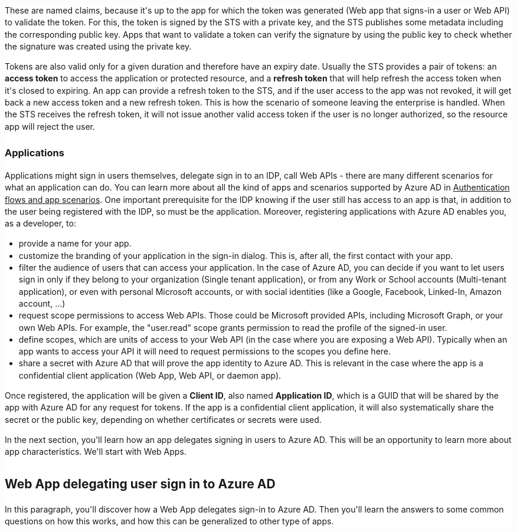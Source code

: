 These are named claims, because it's up to the app for which the token was generated (Web app that signs-in a user or Web API) to validate the token. For this, the token is signed by the STS with a private key, and the STS publishes some metadata including the corresponding public key. Apps that want to validate a token can verify the signature by using the public key to check whether the signature was created using the private key.

Tokens are also valid only for a given duration and therefore have an expiry date. Usually the STS provides a pair of tokens: an **access token** to access the application or protected resource, and a **refresh token** that will help refresh the access token when it's closed to expiring. An app can provide a refresh token to the STS, and if the user access to the app was not revoked, it will get back a new access token and a new refresh token. This is how the scenario of someone leaving the enterprise is handled.  When the STS receives the refresh token, it will not issue another valid access token if the user is no longer authorized, so the resource app will reject the user. 

### Applications

Applications might sign in users themselves, delegate sign in to an IDP, call Web APIs - there are many different scenarios for what an application can do. You can learn more about all the kind of apps and scenarios supported by Azure AD in [Authentication flows and app scenarios](authentication-flows-app-scenarios.md). One important prerequisite for the IDP knowing if the user still has access to an app is that, in addition to the user being registered with the IDP, so must be the application. Moreover, registering applications with Azure AD enables you, as a developer, to:

- provide a name for your app.
- customize the branding of your application in the sign-in dialog. This is, after all, the first contact with your app.
- filter the audience of users that can access your application. In the case of Azure AD, you can decide if you want to let users sign in only if they belong to your organization (Single tenant application), or from any Work or School accounts (Multi-tenant application), or even with personal Microsoft accounts, or with social identities (like a Google, Facebook, Linked-In, Amazon account, ...) 
- request scope permissions to access Web APIs. Those could be Microsoft provided APIs, including Microsoft Graph, or your own Web APIs.  For example, the "user.read" scope grants permission to read the profile of the signed-in user.
- define scopes, which are units of access to your Web API (in the case where you are exposing a Web API). Typically when an app wants to access your API it will need to request permissions to the scopes you define here.
- share a secret with Azure AD that will prove the app identity to Azure AD.  This is relevant in the case where the app is a confidential client application (Web App, Web API, or daemon app).

Once registered, the application will be given a **Client ID**, also named **Application ID**, which is a GUID that will be shared by the app with Azure AD for any request for tokens. If the app is a confidential client application, it will also systematically share the secret or the public key, depending on whether certificates or secrets were used.

In the next section, you'll learn how an app delegates signing in users to Azure AD. This will be an  opportunity to learn more about app characteristics. We'll start with Web Apps.

## Web App delegating user sign in to Azure AD

In this paragraph, you'll discover how a Web App delegates sign-in to Azure AD. Then you'll learn the answers to some common questions on how this works, and how this can be generalized to other type of apps.
